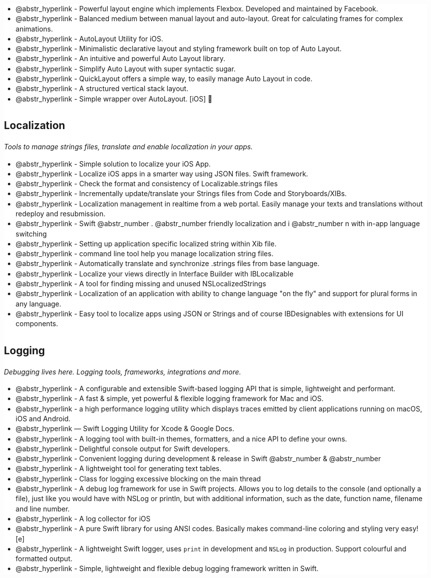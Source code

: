   * @abstr_hyperlink - Powerful layout engine which implements Flexbox. Developed and maintained by Facebook.
  * @abstr_hyperlink - Balanced medium between manual layout and auto-layout. Great for calculating frames for complex animations.
  * @abstr_hyperlink - AutoLayout Utility for iOS.
  * @abstr_hyperlink - Minimalistic declarative layout and styling framework built on top of Auto Layout.
  * @abstr_hyperlink - An intuitive and powerful Auto Layout library.
  * @abstr_hyperlink - Simplify Auto Layout with super syntactic sugar.
  * @abstr_hyperlink - QuickLayout offers a simple way, to easily manage Auto Layout in code.
  * @abstr_hyperlink - A structured vertical stack layout.
  * @abstr_hyperlink - Simple wrapper over AutoLayout. [iOS] 🔶



## Localization

_Tools to manage strings files, translate and enable localization in your apps._

  * @abstr_hyperlink - Simple solution to localize your iOS App.
  * @abstr_hyperlink - Localize iOS apps in a smarter way using JSON files. Swift framework.
  * @abstr_hyperlink - Check the format and consistency of Localizable.strings files
  * @abstr_hyperlink - Incrementally update/translate your Strings files from Code and Storyboards/XIBs.
  * @abstr_hyperlink - Localization management in realtime from a web portal. Easily manage your texts and translations without redeploy and resubmission.
  * @abstr_hyperlink - Swift @abstr_number . @abstr_number friendly localization and i @abstr_number n with in-app language switching
  * @abstr_hyperlink - Setting up application specific localized string within Xib file.
  * @abstr_hyperlink - command line tool help you manage localization string files.
  * @abstr_hyperlink - Automatically translate and synchronize .strings files from base language.
  * @abstr_hyperlink - Localize your views directly in Interface Builder with IBLocalizable
  * @abstr_hyperlink - A tool for finding missing and unused NSLocalizedStrings
  * @abstr_hyperlink - Localization of an application with ability to change language "on the fly" and support for plural forms in any language.
  * @abstr_hyperlink - Easy tool to localize apps using JSON or Strings and of course IBDesignables with extensions for UI components.



## Logging

_Debugging lives here. Logging tools, frameworks, integrations and more._

  * @abstr_hyperlink - A configurable and extensible Swift-based logging API that is simple, lightweight and performant.
  * @abstr_hyperlink - A fast  & simple, yet powerful & flexible logging framework for Mac and iOS.
  * @abstr_hyperlink - a high performance logging utility which displays traces emitted by client applications running on macOS, iOS and Android.
  * @abstr_hyperlink — Swift Logging Utility for Xcode & Google Docs.
  * @abstr_hyperlink - A logging tool with built-in themes, formatters, and a nice API to define your owns.
  * @abstr_hyperlink - Delightful console output for Swift developers.
  * @abstr_hyperlink - Convenient logging during development & release in Swift @abstr_number & @abstr_number 
  * @abstr_hyperlink - A lightweight tool for generating text tables.
  * @abstr_hyperlink - Class for logging excessive blocking on the main thread
  * @abstr_hyperlink - A debug log framework for use in Swift projects. Allows you to log details to the console (and optionally a file), just like you would have with NSLog or println, but with additional information, such as the date, function name, filename and line number.
  * @abstr_hyperlink - A log collector for iOS
  * @abstr_hyperlink - A pure Swift library for using ANSI codes. Basically makes command-line coloring and styling very easy! [e]
  * @abstr_hyperlink - A lightweight Swift logger, uses `print` in development and `NSLog` in production. Support colourful and formatted output.
  * @abstr_hyperlink - Simple, lightweight and flexible debug logging framework written in Swift.